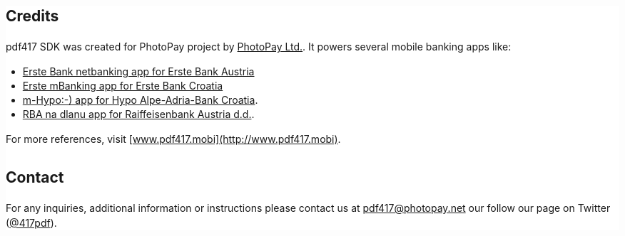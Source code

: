 ## <a name="0800"></a> Credits

pdf417 SDK was created for PhotoPay project by [PhotoPay Ltd.](http://photopay.net). It powers several mobile banking apps like:

- [Erste Bank netbanking app for Erste Bank Austria](https://itunes.apple.com/at/app/erste-bank-sparkasse-osterreich/id437840915?mt=8)
- [Erste mBanking app for Erste Bank Croatia](https://itunes.apple.com/us/app/erste-mbanking/id477066660?mt=8)
- [m-Hypo:-) app for Hypo Alpe-Adria-Bank Croatia](https://itunes.apple.com/us/app/m-hypo/id529756500?mt=8).
- [RBA na dlanu app for Raiffeisenbank Austria d.d.](https://itunes.apple.com/us/app/rba-na-dlanu/id450788819).

For more references, visit [www.pdf417.mobi](http://www.pdf417.mobi).

## <a name="0900"></a> Contact

For any inquiries, additional information or instructions please contact us at <pdf417@photopay.net> our follow our page on Twitter ([@417pdf](https://twitter.com/417pdf)).
